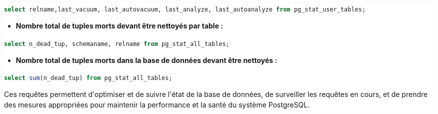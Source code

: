 ```sql
select relname,last_vacuum, last_autovacuum, last_analyze, last_autoanalyze from pg_stat_user_tables;
```

- **Nombre total de tuples morts devant être nettoyés par table :**

```sql
select n_dead_tup, schemaname, relname from pg_stat_all_tables;
```

- **Nombre total de tuples morts dans la base de données devant être nettoyés :**

```sql
select sum(n_dead_tup) from pg_stat_all_tables;
``` 

Ces requêtes permettent d'optimiser et de suivre l'état de la base de données, de surveiller les requêtes en cours, et de prendre des mesures appropriées pour maintenir la performance et la santé du système PostgreSQL.


